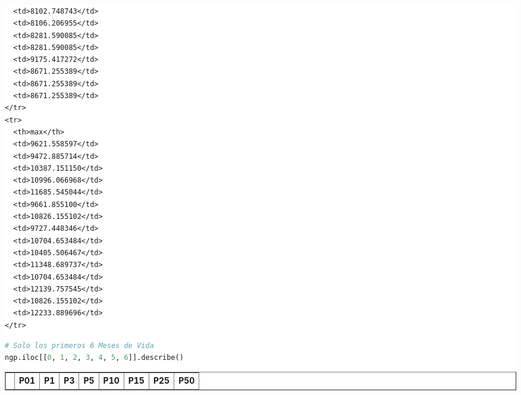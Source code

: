       <td>8102.748743</td>
      <td>8106.206955</td>
      <td>8281.590085</td>
      <td>8281.590085</td>
      <td>9175.417272</td>
      <td>8671.255389</td>
      <td>8671.255389</td>
      <td>8671.255389</td>
    </tr>
    <tr>
      <th>max</th>
      <td>9621.558597</td>
      <td>9472.885714</td>
      <td>10387.151150</td>
      <td>10996.066968</td>
      <td>11685.545044</td>
      <td>9661.855100</td>
      <td>10826.155102</td>
      <td>9727.448346</td>
      <td>10704.653484</td>
      <td>10405.506467</td>
      <td>11348.689737</td>
      <td>10704.653484</td>
      <td>12139.757545</td>
      <td>10826.155102</td>
      <td>12233.889696</td>
    </tr>
  </tbody>
</table>
</div>




```python
# Solo los primeros 6 Meses de Vida
ngp.iloc[[0, 1, 2, 3, 4, 5, 6]].describe()
```




<div>
<style scoped>
    .dataframe tbody tr th:only-of-type {
        vertical-align: middle;
    }

    .dataframe tbody tr th {
        vertical-align: top;
    }

    .dataframe thead th {
        text-align: right;
    }
</style>
<table border="1" class="dataframe">
  <thead>
    <tr style="text-align: right;">
      <th></th>
      <th>P01</th>
      <th>P1</th>
      <th>P3</th>
      <th>P5</th>
      <th>P10</th>
      <th>P15</th>
      <th>P25</th>
      <th>P50</th>